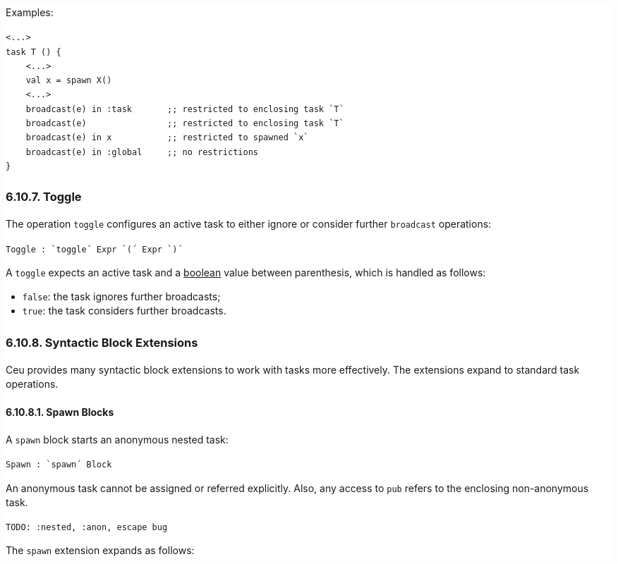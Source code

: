 Examples:

```
<...>
task T () {
    <...>
    val x = spawn X()
    <...>
    broadcast(e) in :task       ;; restricted to enclosing task `T`
    broadcast(e)                ;; restricted to enclosing task `T`
    broadcast(e) in x           ;; restricted to spawned `x`
    broadcast(e) in :global     ;; no restrictions
}
```

<a name="toggle"/>

### 6.10.7. Toggle

The operation `toggle` configures an active task to either ignore or consider
further `broadcast` operations:

```
Toggle : `toggle´ Expr `(´ Expr `)´
```

A `toggle` expects an active task and a [boolean](#basic-types) value
between parenthesis, which is handled as follows:

- `false`: the task ignores further broadcasts;
- `true`: the task considers further broadcasts.

<a name="syntactic-block-extensions"/>

### 6.10.8. Syntactic Block Extensions

Ceu provides many syntactic block extensions to work with tasks more
effectively.
The extensions expand to standard task operations.

<a name="spawn-blocks"/>

#### 6.10.8.1. Spawn Blocks

A `spawn` block starts an anonymous nested task:

```
Spawn : `spawn´ Block
```

An anonymous task cannot be assigned or referred explicitly.
Also, any access to `pub` refers to the enclosing non-anonymous task.

`TODO: :nested, :anon, escape bug`



The `spawn` extension expands as follows:
